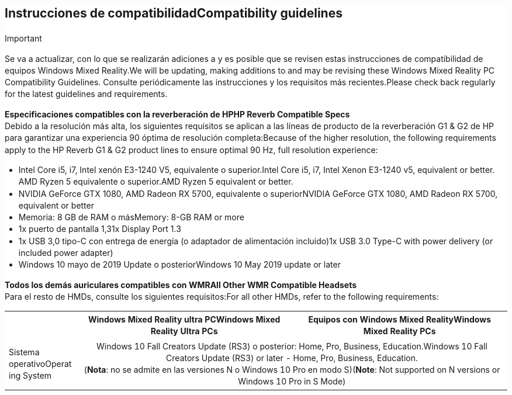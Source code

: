 ## <a name="compatibility-guidelines"></a><span data-ttu-id="90a12-139">Instrucciones de compatibilidad</span><span class="sxs-lookup"><span data-stu-id="90a12-139">Compatibility guidelines</span></span>
> [!IMPORTANT]
> <span data-ttu-id="90a12-140">Se va a actualizar, con lo que se realizarán adiciones a y es posible que se revisen estas instrucciones de compatibilidad de equipos Windows Mixed Reality.</span><span class="sxs-lookup"><span data-stu-id="90a12-140">We will be updating, making additions to and may be revising these Windows Mixed Reality PC Compatibility Guidelines.</span></span> <span data-ttu-id="90a12-141">Consulte periódicamente las instrucciones y los requisitos más recientes.</span><span class="sxs-lookup"><span data-stu-id="90a12-141">Please check back regularly for the latest guidelines and requirements.</span></span>

<span data-ttu-id="90a12-142">**Especificaciones compatibles con la reverberación de HP**</span><span class="sxs-lookup"><span data-stu-id="90a12-142">**HP Reverb Compatible Specs**</span></span><br>
<span data-ttu-id="90a12-143">Debido a la resolución más alta, los siguientes requisitos se aplican a las líneas de producto de la reverberación G1 & G2 de HP para garantizar una experiencia 90 óptima de resolución completa:</span><span class="sxs-lookup"><span data-stu-id="90a12-143">Because of the higher resolution, the following requirements apply to the HP Reverb G1 & G2 product lines to ensure optimal 90 Hz, full resolution experience:</span></span> 

<ul>
<li> <span data-ttu-id="90a12-144">Intel Core i5, i7, Intel xenón E3-1240 V5, equivalente o superior.</span><span class="sxs-lookup"><span data-stu-id="90a12-144">Intel Core i5, i7, Intel Xenon E3-1240 v5, equivalent or better.</span></span> <span data-ttu-id="90a12-145">AMD Ryzen 5 equivalente o superior.</span><span class="sxs-lookup"><span data-stu-id="90a12-145">AMD Ryzen 5 equivalent or better.</span></span> </li>
<li> <span data-ttu-id="90a12-146">NVIDIA GeForce GTX 1080, AMD Radeon RX 5700, equivalente o superior</span><span class="sxs-lookup"><span data-stu-id="90a12-146">NVIDIA GeForce GTX 1080, AMD Radeon RX 5700, equivalent or better</span></span> </li> 
<li> <span data-ttu-id="90a12-147">Memoria: 8 GB de RAM o más</span><span class="sxs-lookup"><span data-stu-id="90a12-147">Memory: 8-GB RAM or more</span></span> </li> 
<li> <span data-ttu-id="90a12-148">1x puerto de pantalla 1,3</span><span class="sxs-lookup"><span data-stu-id="90a12-148">1x Display Port 1.3</span></span> </li> 
<li> <span data-ttu-id="90a12-149">1x USB 3,0 tipo-C con entrega de energía (o adaptador de alimentación incluido)</span><span class="sxs-lookup"><span data-stu-id="90a12-149">1x USB 3.0 Type-C with power delivery (or included power adapter)</span></span></li>
<li> <span data-ttu-id="90a12-150">Windows 10 mayo de 2019 Update o posterior</span><span class="sxs-lookup"><span data-stu-id="90a12-150">Windows 10 May 2019 update or later</span></span> </li>
</ul>

<span data-ttu-id="90a12-151">**Todos los demás auriculares compatibles con WMR**</span><span class="sxs-lookup"><span data-stu-id="90a12-151">**All Other WMR Compatible Headsets**</span></span> <br>
<span data-ttu-id="90a12-152">Para el resto de HMDs, consulte los siguientes requisitos:</span><span class="sxs-lookup"><span data-stu-id="90a12-152">For all other HMDs, refer to the following requirements:</span></span> 

<table>
<tr>
    <th style="width:10%"></th><th style="vertical-align: middle; text-align: center; width:30%"><span data-ttu-id="90a12-153">Windows Mixed Reality ultra PC</span><span class="sxs-lookup"><span data-stu-id="90a12-153">Windows Mixed Reality Ultra PCs</span></span></th>
    <th style="vertical-align: middle; text-align: center; width:30%"><span data-ttu-id="90a12-154">Equipos con Windows Mixed Reality</span><span class="sxs-lookup"><span data-stu-id="90a12-154">Windows Mixed Reality PCs</span></span></th>
</tr><tr>
    <td style="vertical-align: middle"><span data-ttu-id="90a12-155">Sistema operativo</span><span class="sxs-lookup"><span data-stu-id="90a12-155">Operating System</span></span></td><td colspan="2" style="vertical-align: middle; text-align: center;"><span data-ttu-id="90a12-156">Windows 10 Fall Creators Update (RS3) o posterior: Home, Pro, Business, Education.</span><span class="sxs-lookup"><span data-stu-id="90a12-156">Windows 10 Fall Creators Update (RS3) or later - Home, Pro, Business, Education.</span></span><br/>    <span data-ttu-id="90a12-157">(<b>Nota</b>: no se admite en las versiones N o Windows 10 Pro en modo S)</span><span class="sxs-lookup"><span data-stu-id="90a12-157">(<b>Note</b>: Not supported on N versions or Windows 10 Pro in S Mode)</span></span></td>